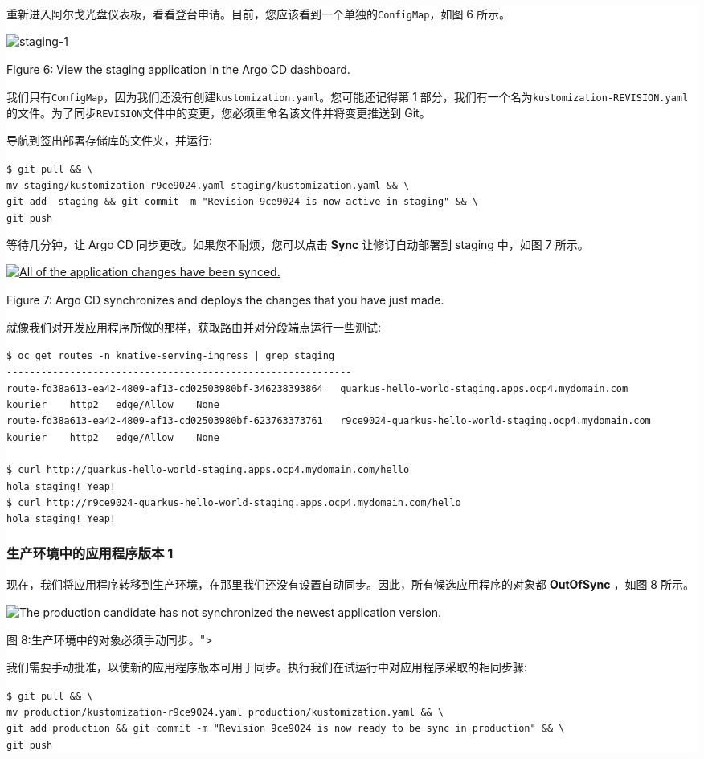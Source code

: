 重新进入阿尔戈光盘仪表板，看看登台申请。目前，您应该看到一个单独的`ConfigMap`，如图 6 所示。

[![](../Images/ae88a25add56a7892ca170bb15c6b9e1.png "staging-1")](/sites/default/files/blog/2020/09/staging-1.png)

Figure 6: View the staging application in the Argo CD dashboard.

我们只有`ConfigMap`，因为我们还没有创建`kustomization.yaml`。您可能还记得第 1 部分，我们有一个名为`kustomization-REVISION.yaml`的文件。为了同步`REVISION`文件中的变更，您必须重命名该文件并将变更推送到 Git。

导航到签出部署存储库的文件夹，并运行:

```
$ git pull && \
mv staging/kustomization-r9ce9024.yaml staging/kustomization.yaml && \
git add  staging && git commit -m "Revision 9ce9024 is now active in staging" && \
git push

```

等待几分钟，让 Argo CD 同步更改。如果您不耐烦，您可以点击 **Sync** 让修订自动部署到 staging 中，如图 7 所示。

[![All of the application changes have been synced.](../Images/dd3fd6eaebf910774dad1a9124e83619.png "staging-1-changes")](/sites/default/files/blog/2020/09/staging-1-changes.png)

Figure 7: Argo CD synchronizes and deploys the changes that you have just made.

就像我们对开发应用程序所做的那样，获取路由并对分段端点运行一些测试:

```
$ oc get routes -n knative-serving-ingress | grep staging
------------------------------------------------------------
route-fd38a613-ea42-4809-af13-cd02503980bf-346238393864   quarkus-hello-world-staging.apps.ocp4.mydomain.com                       kourier    http2   edge/Allow    None
route-fd38a613-ea42-4809-af13-cd02503980bf-623763373761   r9ce9024-quarkus-hello-world-staging.ocp4.mydomain.com              kourier    http2   edge/Allow    None

$ curl http://quarkus-hello-world-staging.apps.ocp4.mydomain.com/hello
hola staging! Yeap!
$ curl http://r9ce9024-quarkus-hello-world-staging.apps.ocp4.mydomain.com/hello
hola staging! Yeap!

```

### 生产环境中的应用程序版本 1

现在，我们将应用程序转移到生产环境，在那里我们还没有设置自动同步。因此，所有候选应用程序的对象都 **OutOfSync** ，如图 8 所示。

[![The production candidate has not synchronized the newest application version.](../Images/5f506ac389fd5994a1409453af7f4534.png "prod-rev1")](/sites/default/files/blog/2020/09/prod-rev1.png)

图 8:生产环境中的对象必须手动同步。">

我们需要手动批准，以使新的应用程序版本可用于同步。执行我们在试运行中对应用程序采取的相同步骤:

```
$ git pull && \
mv production/kustomization-r9ce9024.yaml production/kustomization.yaml && \
git add production && git commit -m "Revision 9ce9024 is now ready to be sync in production" && \
git push

```
